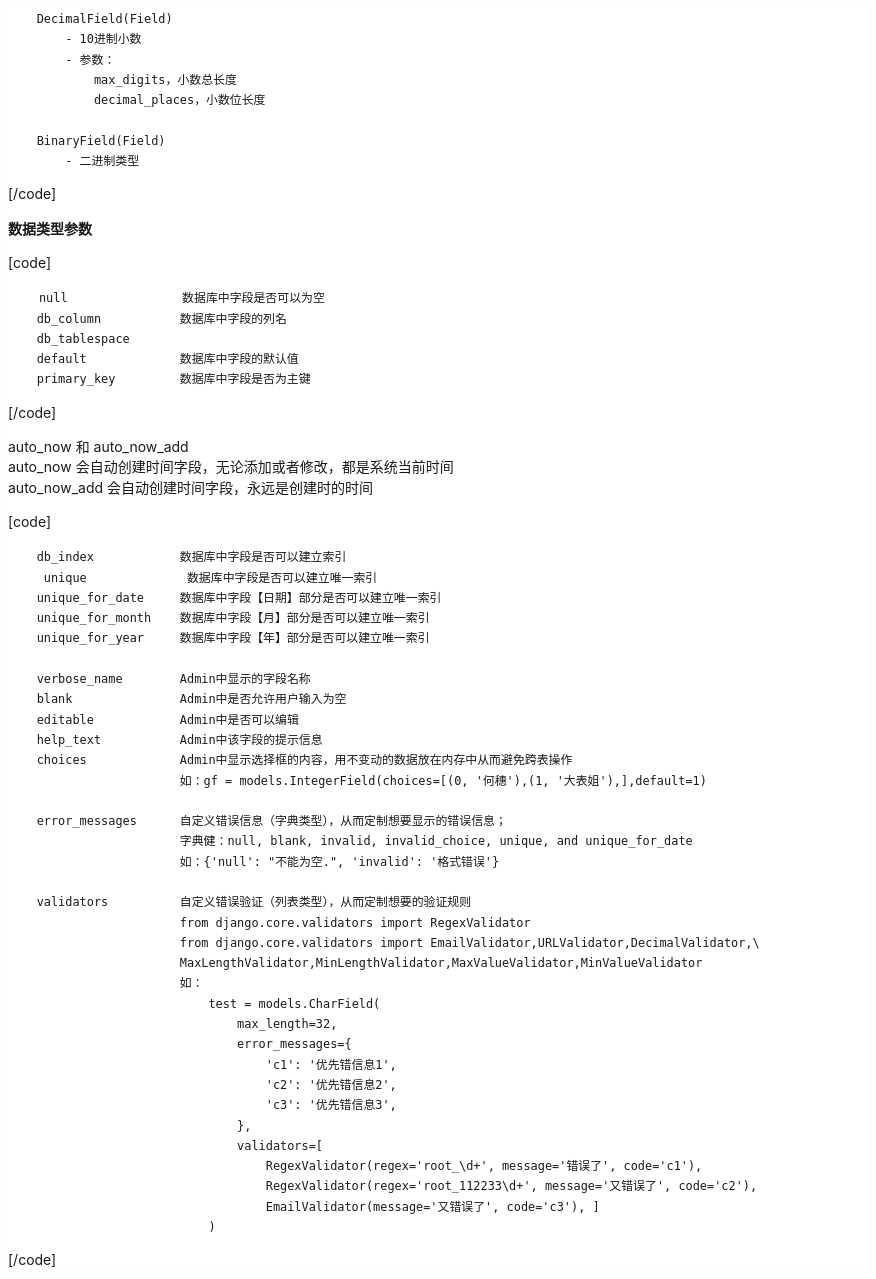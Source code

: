         DecimalField(Field)
            - 10进制小数
            - 参数：
                max_digits，小数总长度
                decimal_places，小数位长度
    
        BinaryField(Field)
            - 二进制类型
[/code]



**数据类型参数**

[code]

    　　 null                数据库中字段是否可以为空
        db_column           数据库中字段的列名
        db_tablespace
        default             数据库中字段的默认值
        primary_key         数据库中字段是否为主键  
    
[/code]

auto_now 和 auto_now_add  
auto_now 会自动创建时间字段，无论添加或者修改，都是系统当前时间  
auto_now_add 会自动创建时间字段，永远是创建时的时间

[code]

        db_index            数据库中字段是否可以建立索引
         unique              数据库中字段是否可以建立唯一索引
        unique_for_date     数据库中字段【日期】部分是否可以建立唯一索引
        unique_for_month    数据库中字段【月】部分是否可以建立唯一索引
        unique_for_year     数据库中字段【年】部分是否可以建立唯一索引
    
        verbose_name        Admin中显示的字段名称
        blank               Admin中是否允许用户输入为空
        editable            Admin中是否可以编辑
        help_text           Admin中该字段的提示信息
        choices             Admin中显示选择框的内容，用不变动的数据放在内存中从而避免跨表操作
                            如：gf = models.IntegerField(choices=[(0, '何穗'),(1, '大表姐'),],default=1)
    
        error_messages      自定义错误信息（字典类型），从而定制想要显示的错误信息；
                            字典健：null, blank, invalid, invalid_choice, unique, and unique_for_date
                            如：{'null': "不能为空.", 'invalid': '格式错误'}
    
        validators          自定义错误验证（列表类型），从而定制想要的验证规则
                            from django.core.validators import RegexValidator
                            from django.core.validators import EmailValidator,URLValidator,DecimalValidator,\
                            MaxLengthValidator,MinLengthValidator,MaxValueValidator,MinValueValidator
                            如：
                                test = models.CharField(
                                    max_length=32,
                                    error_messages={
                                        'c1': '优先错信息1',
                                        'c2': '优先错信息2',
                                        'c3': '优先错信息3',
                                    },
                                    validators=[
                                        RegexValidator(regex='root_\d+', message='错误了', code='c1'),
                                        RegexValidator(regex='root_112233\d+', message='又错误了', code='c2'),
                                        EmailValidator(message='又错误了', code='c3'), ]
                                )
[/code]
